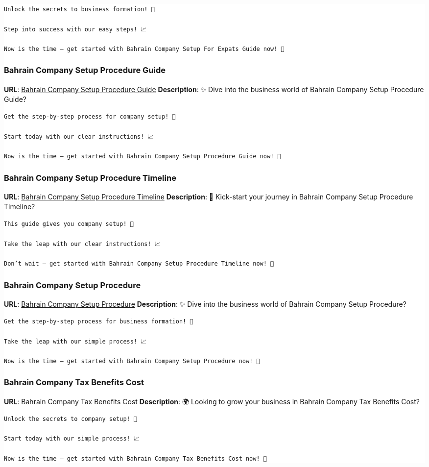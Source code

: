     Unlock the secrets to business formation! 🚀

    Step into success with our easy steps! 📈

    Now is the time – get started with Bahrain Company Setup For Expats Guide now! 🌟
    

### Bahrain Company Setup Procedure Guide
**URL**: [Bahrain Company Setup Procedure Guide](https://github.com/Rayhanwork469/Company-setup/blob/main/Post/Bahrain-company-setup-procedure-guide.md)
**Description**: 
    ✨ Dive into the business world of Bahrain Company Setup Procedure Guide? 

    Get the step-by-step process for company setup! 🚀

    Start today with our clear instructions! 📈

    Now is the time – get started with Bahrain Company Setup Procedure Guide now! 🌟
    

### Bahrain Company Setup Procedure Timeline
**URL**: [Bahrain Company Setup Procedure Timeline](https://github.com/Rayhanwork469/Company-setup/blob/main/Post/Bahrain-company-setup-procedure-timeline.md)
**Description**: 
    🚀 Kick-start your journey in Bahrain Company Setup Procedure Timeline? 

    This guide gives you company setup! 🚀

    Take the leap with our clear instructions! 📈

    Don’t wait – get started with Bahrain Company Setup Procedure Timeline now! 🌟
    

### Bahrain Company Setup Procedure
**URL**: [Bahrain Company Setup Procedure](https://github.com/Rayhanwork469/Company-setup/blob/main/Post/Bahrain-company-setup-procedure.md)
**Description**: 
    ✨ Dive into the business world of Bahrain Company Setup Procedure? 

    Get the step-by-step process for business formation! 🚀

    Take the leap with our simple process! 📈

    Now is the time – get started with Bahrain Company Setup Procedure now! 🌟
    

### Bahrain Company Tax Benefits Cost
**URL**: [Bahrain Company Tax Benefits Cost](https://github.com/Rayhanwork469/Company-setup/blob/main/Post/Bahrain-company-tax-benefits-cost.md)
**Description**: 
    🌍 Looking to grow your business in Bahrain Company Tax Benefits Cost? 

    Unlock the secrets to company setup! 🚀

    Start today with our simple process! 📈

    Now is the time – get started with Bahrain Company Tax Benefits Cost now! 🌟
    
